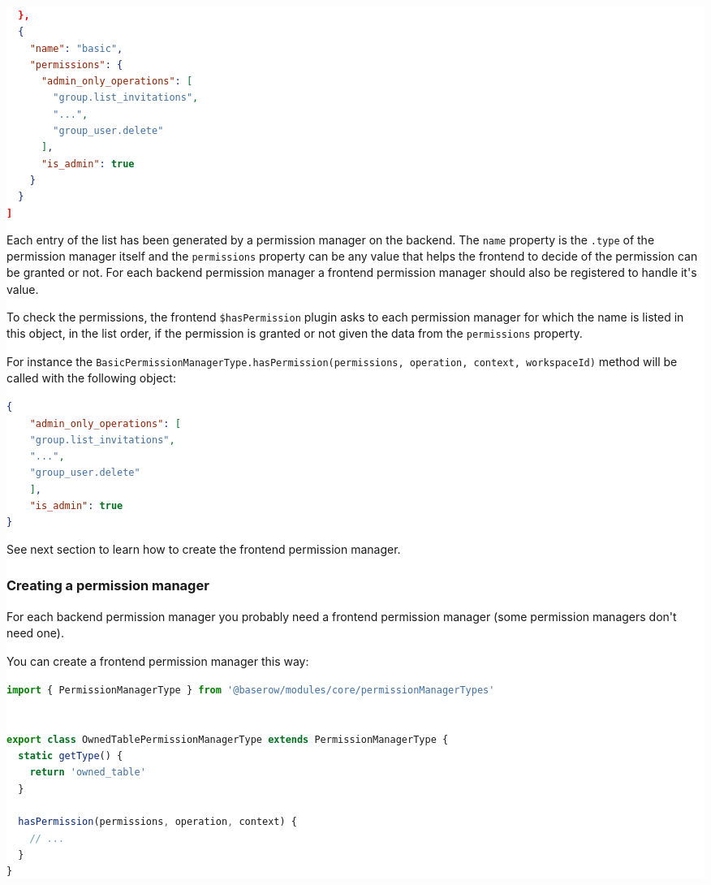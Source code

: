 ```json
  },
  {
    "name": "basic",
    "permissions": {
      "admin_only_operations": [
        "group.list_invitations",
        "...",
        "group_user.delete"
      ],
      "is_admin": true
    }
  }
]
```

Each entry of the list has been generated by a permission manager on the
backend. The `name` property is the `.type` of the permission manager itself and
the `permissions` property can be any value that helps the frontend to decide of
the permission can be granted or not. For each backend permission manager a
frontend permission manager should also be registered to handle it's value.

To check the permissions, the frontend `$hasPermission` plugin asks to each
permission manager for which the name is listed in this object, in the list
order, if the permission is granted or not given the data from the `permissions`
property.

For instance the
`BasicPermissionManagerType.hasPermission(permissions, operation, context, workspaceId)`
method will be called with the following object:

```json
{
    "admin_only_operations": [
    "group.list_invitations",
    "...",
    "group_user.delete"
    ],
    "is_admin": true
}
```

See next section to learn how to create the frontend permission manager.

### Creating a permission manager

For each backend permission manager you probably need a frontend permission
manager (some permission managers don't need one).

You can create a frontend permission manager this way:

```js
import { PermissionManagerType } from '@baserow/modules/core/permissionManagerTypes'


export class OwnedTablePermissionManagerType extends PermissionManagerType {
  static getType() {
    return 'owned_table'
  }

  hasPermission(permissions, operation, context) {
    // ...
  }
}
```
